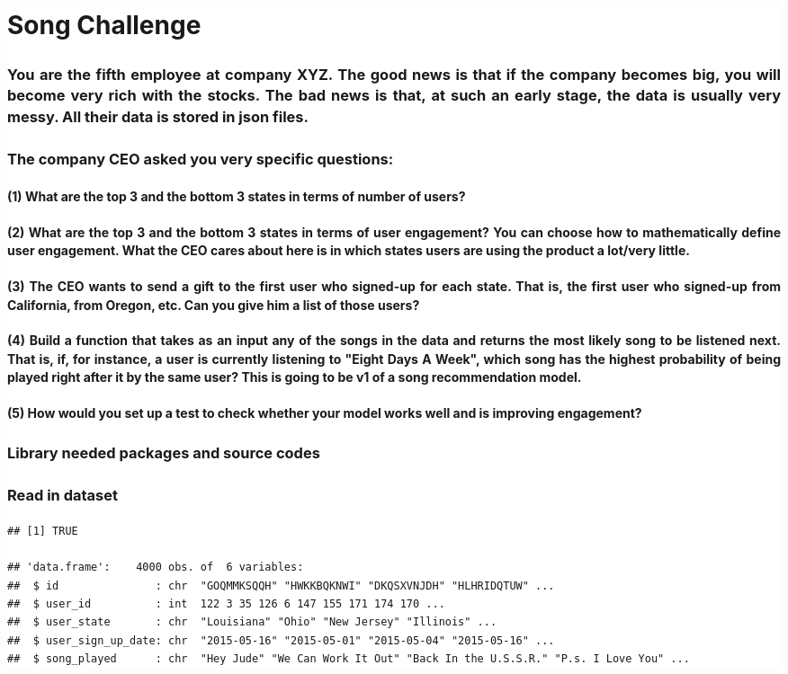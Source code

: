 <div align = "justify">

Song Challenge
================

### You are the fifth employee at company XYZ. The good news is that if the company becomes big, you will become very rich with the stocks. The bad news is that, at such an early stage, the data is usually very messy. All their data is stored in json files.

### The company CEO asked you very specific questions:

#### (1) What are the top 3 and the bottom 3 states in terms of number of users?

#### (2) What are the top 3 and the bottom 3 states in terms of user engagement? You can choose how to mathematically define user engagement. What the CEO cares about here is in which states users are using the product a lot/very little.

#### (3) The CEO wants to send a gift to the first user who signed-up for each state. That is, the first user who signed-up from California, from Oregon, etc. Can you give him a list of those users?

#### (4) Build a function that takes as an input any of the songs in the data and returns the most likely song to be listened next. That is, if, for instance, a user is currently listening to "Eight Days A Week", which song has the highest probability of being played right after it by the same user? This is going to be v1 of a song recommendation model.

#### (5) How would you set up a test to check whether your model works well and is improving engagement?

### Library needed packages and source codes

### Read in dataset

    ## [1] TRUE

    ## 'data.frame':    4000 obs. of  6 variables:
    ##  $ id               : chr  "GOQMMKSQQH" "HWKKBQKNWI" "DKQSXVNJDH" "HLHRIDQTUW" ...
    ##  $ user_id          : int  122 3 35 126 6 147 155 171 174 170 ...
    ##  $ user_state       : chr  "Louisiana" "Ohio" "New Jersey" "Illinois" ...
    ##  $ user_sign_up_date: chr  "2015-05-16" "2015-05-01" "2015-05-04" "2015-05-16" ...
    ##  $ song_played      : chr  "Hey Jude" "We Can Work It Out" "Back In the U.S.S.R." "P.s. I Love You" ...